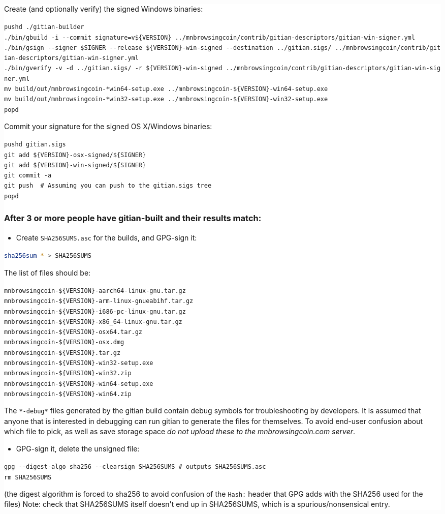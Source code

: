 Create (and optionally verify) the signed Windows binaries:

    pushd ./gitian-builder
    ./bin/gbuild -i --commit signature=v${VERSION} ../mnbrowsingcoin/contrib/gitian-descriptors/gitian-win-signer.yml
    ./bin/gsign --signer $SIGNER --release ${VERSION}-win-signed --destination ../gitian.sigs/ ../mnbrowsingcoin/contrib/gitian-descriptors/gitian-win-signer.yml
    ./bin/gverify -v -d ../gitian.sigs/ -r ${VERSION}-win-signed ../mnbrowsingcoin/contrib/gitian-descriptors/gitian-win-signer.yml
    mv build/out/mnbrowsingcoin-*win64-setup.exe ../mnbrowsingcoin-${VERSION}-win64-setup.exe
    mv build/out/mnbrowsingcoin-*win32-setup.exe ../mnbrowsingcoin-${VERSION}-win32-setup.exe
    popd

Commit your signature for the signed OS X/Windows binaries:

    pushd gitian.sigs
    git add ${VERSION}-osx-signed/${SIGNER}
    git add ${VERSION}-win-signed/${SIGNER}
    git commit -a
    git push  # Assuming you can push to the gitian.sigs tree
    popd

### After 3 or more people have gitian-built and their results match:

- Create `SHA256SUMS.asc` for the builds, and GPG-sign it:

```bash
sha256sum * > SHA256SUMS
```

The list of files should be:
```
mnbrowsingcoin-${VERSION}-aarch64-linux-gnu.tar.gz
mnbrowsingcoin-${VERSION}-arm-linux-gnueabihf.tar.gz
mnbrowsingcoin-${VERSION}-i686-pc-linux-gnu.tar.gz
mnbrowsingcoin-${VERSION}-x86_64-linux-gnu.tar.gz
mnbrowsingcoin-${VERSION}-osx64.tar.gz
mnbrowsingcoin-${VERSION}-osx.dmg
mnbrowsingcoin-${VERSION}.tar.gz
mnbrowsingcoin-${VERSION}-win32-setup.exe
mnbrowsingcoin-${VERSION}-win32.zip
mnbrowsingcoin-${VERSION}-win64-setup.exe
mnbrowsingcoin-${VERSION}-win64.zip
```
The `*-debug*` files generated by the gitian build contain debug symbols
for troubleshooting by developers. It is assumed that anyone that is interested
in debugging can run gitian to generate the files for themselves. To avoid
end-user confusion about which file to pick, as well as save storage
space *do not upload these to the mnbrowsingcoin.com server*.

- GPG-sign it, delete the unsigned file:
```
gpg --digest-algo sha256 --clearsign SHA256SUMS # outputs SHA256SUMS.asc
rm SHA256SUMS
```
(the digest algorithm is forced to sha256 to avoid confusion of the `Hash:` header that GPG adds with the SHA256 used for the files)
Note: check that SHA256SUMS itself doesn't end up in SHA256SUMS, which is a spurious/nonsensical entry.
